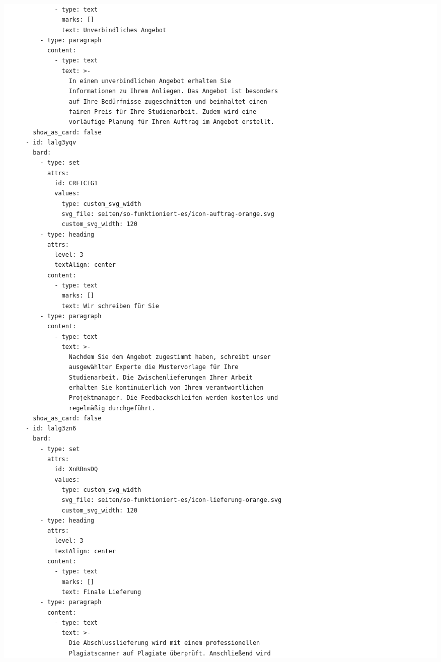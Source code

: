                   - type: text
                    marks: []
                    text: Unverbindliches Angebot
              - type: paragraph
                content:
                  - type: text
                    text: >-
                      In einem unverbindlichen Angebot erhalten Sie
                      Informationen zu Ihrem Anliegen. Das Angebot ist besonders
                      auf Ihre Bedürfnisse zugeschnitten und beinhaltet einen
                      fairen Preis für Ihre Studienarbeit. Zudem wird eine
                      vorläufige Planung für Ihren Auftrag im Angebot erstellt.
            show_as_card: false
          - id: lalg3yqv
            bard:
              - type: set
                attrs:
                  id: CRFTCIG1
                  values:
                    type: custom_svg_width
                    svg_file: seiten/so-funktioniert-es/icon-auftrag-orange.svg
                    custom_svg_width: 120
              - type: heading
                attrs:
                  level: 3
                  textAlign: center
                content:
                  - type: text
                    marks: []
                    text: Wir schreiben für Sie
              - type: paragraph
                content:
                  - type: text
                    text: >-
                      Nachdem Sie dem Angebot zugestimmt haben, schreibt unser
                      ausgewählter Experte die Mustervorlage für Ihre
                      Studienarbeit. Die Zwischenlieferungen Ihrer Arbeit
                      erhalten Sie kontinuierlich von Ihrem verantwortlichen
                      Projektmanager. Die Feedbackschleifen werden kostenlos und
                      regelmäßig durchgeführt.
            show_as_card: false
          - id: lalg3zn6
            bard:
              - type: set
                attrs:
                  id: XnRBnsDQ
                  values:
                    type: custom_svg_width
                    svg_file: seiten/so-funktioniert-es/icon-lieferung-orange.svg
                    custom_svg_width: 120
              - type: heading
                attrs:
                  level: 3
                  textAlign: center
                content:
                  - type: text
                    marks: []
                    text: Finale Lieferung
              - type: paragraph
                content:
                  - type: text
                    text: >-
                      Die Abschlusslieferung wird mit einem professionellen
                      Plagiatscanner auf Plagiate überprüft. Anschließend wird